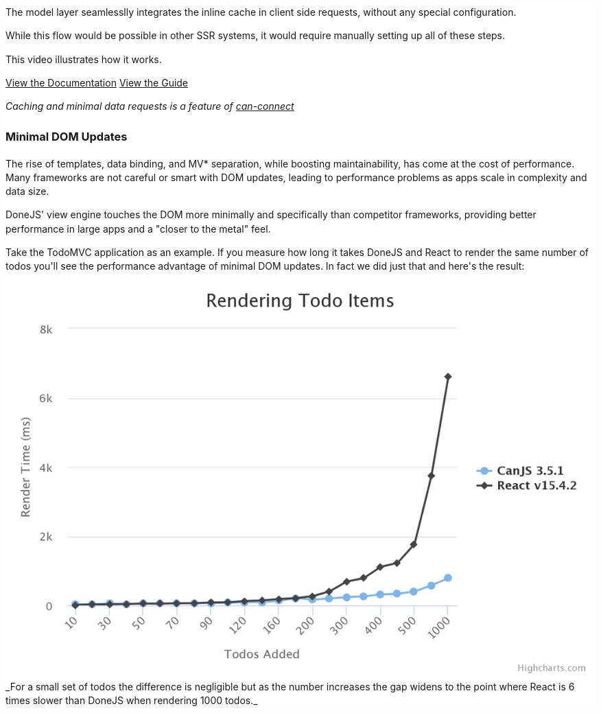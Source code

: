 The model layer seamlesslly integrates the inline cache in client side requests, without any special configuration.

While this flow would be possible in other SSR systems, it would require manually setting up all of these steps.

This video illustrates how it works.

<video style="width:100%;" controls poster="/static/img/poster-inline-cach.jpg" preload="none">
    <source src="/static/img/donejs-inline-cache.webm" type="video/webm">
    <source src="/static/img/donejs-inline-cache.ogg" type="video/ogg">
    <source src="/static/img/donejs-inline-cache.mp4" type="video/mp4">
</video>




<a class="btn" href="http://connect.canjs.com/"><span>View the Documentation</span></a>
<a class="btn" href="/Guide.html#section=section_Messagespage"><span>View the Guide</span></a>

_Caching and minimal data requests is a feature of [can-connect](https://github.com/canjs/can-connect)_

### Minimal DOM Updates

The rise of templates, data binding, and MV* separation, while boosting maintainability, has come at the cost of performance. Many frameworks are not careful or smart with DOM updates, leading to performance problems as apps scale in complexity and data size.

DoneJS' view engine touches the DOM more minimally and specifically than competitor frameworks, providing better performance in large apps and a "closer to the metal" feel.

Take the TodoMVC application as an example. If you measure how long it takes DoneJS and React to render the same number of todos you'll see the performance advantage of minimal DOM updates. In fact we did just that and here's the result:

<img class="img-with-caption" src="./static/img/donejs-minimal-dom-updates-todomvc.png" alt="Measuring React and DoneJS using TodoMVC." />
_For a small set of todos the difference is negligible but as the number increases the gap widens to the point where React is 6 times slower than DoneJS when rendering 1000 todos._
